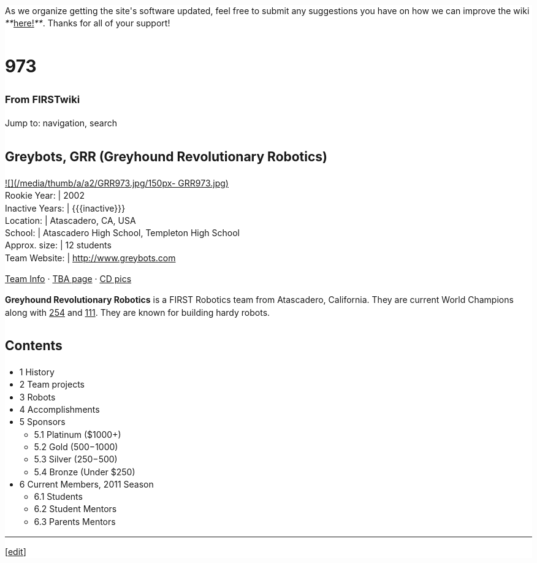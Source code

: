 As we organize getting the site's software updated, feel free to submit any
suggestions you have on how we can improve the wiki
_**_[here!](/index.php/User:Hallry/Suggestions "User:Hallry/Suggestions"
)_**_. Thanks for all of your support!

# 973

### From FIRSTwiki

Jump to: navigation, search

Greybots, GRR (Greyhound Revolutionary Robotics)  
---  
[![](/media/thumb/a/a2/GRR973.jpg/150px-
GRR973.jpg)](/index.php/Image:GRR973.jpg "" )  
Rookie Year: | 2002  
Inactive Years: | {{{inactive}}}  
Location: | Atascadero, CA, USA  
School: | Atascadero High School, Templeton High School  
Approx. size: | 12 students  
Team Website: | <http://www.greybots.com>  
  
[Team Info](http://frclinks.appspot.com/t/973
"http://frclinks.appspot.com/t/973" ) · [TBA
page](http://www.thebluealliance.com/team/973
"http://www.thebluealliance.com/team/973" ) · [CD
pics](http://www.chiefdelphi.com/media/photos/tags/frc973
"http://www.chiefdelphi.com/media/photos/tags/frc973" )  
  
**Greyhound Revolutionary Robotics** is a FIRST Robotics team from Atascadero, California. They are current World Champions along with [254](/index.php/254 "254" ) and [111](/index.php/111 "111" ). They are known for building hardy robots. 

## Contents

  * 1 History
  * 2 Team projects
  * 3 Robots
  * 4 Accomplishments
  * 5 Sponsors
    * 5.1 Platinum ($1000+)
    * 5.2 Gold ($500-$1000)
    * 5.3 Silver ($250-$500)
    * 5.4 Bronze (Under $250)
  * 6 Current Members, 2011 Season
    * 6.1 Students
    * 6.2 Student Mentors
    * 6.3 Parents Mentors  
---  
  
[[edit](/index.php?title=973&action=edit&section=1 "Edit section: History" )]
